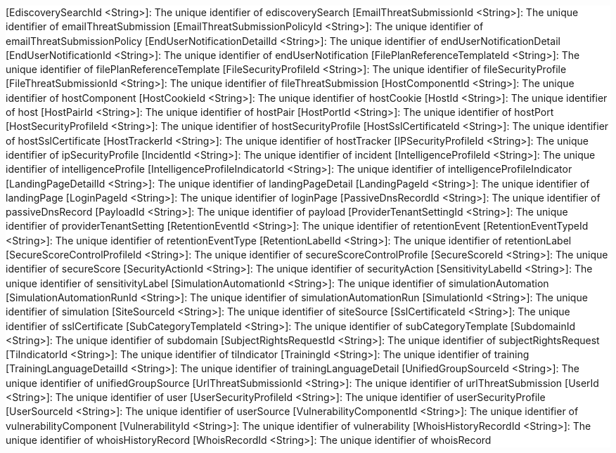   \[EdiscoverySearchId \<String\>\]: The unique identifier of ediscoverySearch
  \[EmailThreatSubmissionId \<String\>\]: The unique identifier of emailThreatSubmission
  \[EmailThreatSubmissionPolicyId \<String\>\]: The unique identifier of emailThreatSubmissionPolicy
  \[EndUserNotificationDetailId \<String\>\]: The unique identifier of endUserNotificationDetail
  \[EndUserNotificationId \<String\>\]: The unique identifier of endUserNotification
  \[FilePlanReferenceTemplateId \<String\>\]: The unique identifier of filePlanReferenceTemplate
  \[FileSecurityProfileId \<String\>\]: The unique identifier of fileSecurityProfile
  \[FileThreatSubmissionId \<String\>\]: The unique identifier of fileThreatSubmission
  \[HostComponentId \<String\>\]: The unique identifier of hostComponent
  \[HostCookieId \<String\>\]: The unique identifier of hostCookie
  \[HostId \<String\>\]: The unique identifier of host
  \[HostPairId \<String\>\]: The unique identifier of hostPair
  \[HostPortId \<String\>\]: The unique identifier of hostPort
  \[HostSecurityProfileId \<String\>\]: The unique identifier of hostSecurityProfile
  \[HostSslCertificateId \<String\>\]: The unique identifier of hostSslCertificate
  \[HostTrackerId \<String\>\]: The unique identifier of hostTracker
  \[IPSecurityProfileId \<String\>\]: The unique identifier of ipSecurityProfile
  \[IncidentId \<String\>\]: The unique identifier of incident
  \[IntelligenceProfileId \<String\>\]: The unique identifier of intelligenceProfile
  \[IntelligenceProfileIndicatorId \<String\>\]: The unique identifier of intelligenceProfileIndicator
  \[LandingPageDetailId \<String\>\]: The unique identifier of landingPageDetail
  \[LandingPageId \<String\>\]: The unique identifier of landingPage
  \[LoginPageId \<String\>\]: The unique identifier of loginPage
  \[PassiveDnsRecordId \<String\>\]: The unique identifier of passiveDnsRecord
  \[PayloadId \<String\>\]: The unique identifier of payload
  \[ProviderTenantSettingId \<String\>\]: The unique identifier of providerTenantSetting
  \[RetentionEventId \<String\>\]: The unique identifier of retentionEvent
  \[RetentionEventTypeId \<String\>\]: The unique identifier of retentionEventType
  \[RetentionLabelId \<String\>\]: The unique identifier of retentionLabel
  \[SecureScoreControlProfileId \<String\>\]: The unique identifier of secureScoreControlProfile
  \[SecureScoreId \<String\>\]: The unique identifier of secureScore
  \[SecurityActionId \<String\>\]: The unique identifier of securityAction
  \[SensitivityLabelId \<String\>\]: The unique identifier of sensitivityLabel
  \[SimulationAutomationId \<String\>\]: The unique identifier of simulationAutomation
  \[SimulationAutomationRunId \<String\>\]: The unique identifier of simulationAutomationRun
  \[SimulationId \<String\>\]: The unique identifier of simulation
  \[SiteSourceId \<String\>\]: The unique identifier of siteSource
  \[SslCertificateId \<String\>\]: The unique identifier of sslCertificate
  \[SubCategoryTemplateId \<String\>\]: The unique identifier of subCategoryTemplate
  \[SubdomainId \<String\>\]: The unique identifier of subdomain
  \[SubjectRightsRequestId \<String\>\]: The unique identifier of subjectRightsRequest
  \[TiIndicatorId \<String\>\]: The unique identifier of tiIndicator
  \[TrainingId \<String\>\]: The unique identifier of training
  \[TrainingLanguageDetailId \<String\>\]: The unique identifier of trainingLanguageDetail
  \[UnifiedGroupSourceId \<String\>\]: The unique identifier of unifiedGroupSource
  \[UrlThreatSubmissionId \<String\>\]: The unique identifier of urlThreatSubmission
  \[UserId \<String\>\]: The unique identifier of user
  \[UserSecurityProfileId \<String\>\]: The unique identifier of userSecurityProfile
  \[UserSourceId \<String\>\]: The unique identifier of userSource
  \[VulnerabilityComponentId \<String\>\]: The unique identifier of vulnerabilityComponent
  \[VulnerabilityId \<String\>\]: The unique identifier of vulnerability
  \[WhoisHistoryRecordId \<String\>\]: The unique identifier of whoisHistoryRecord
  \[WhoisRecordId \<String\>\]: The unique identifier of whoisRecord
